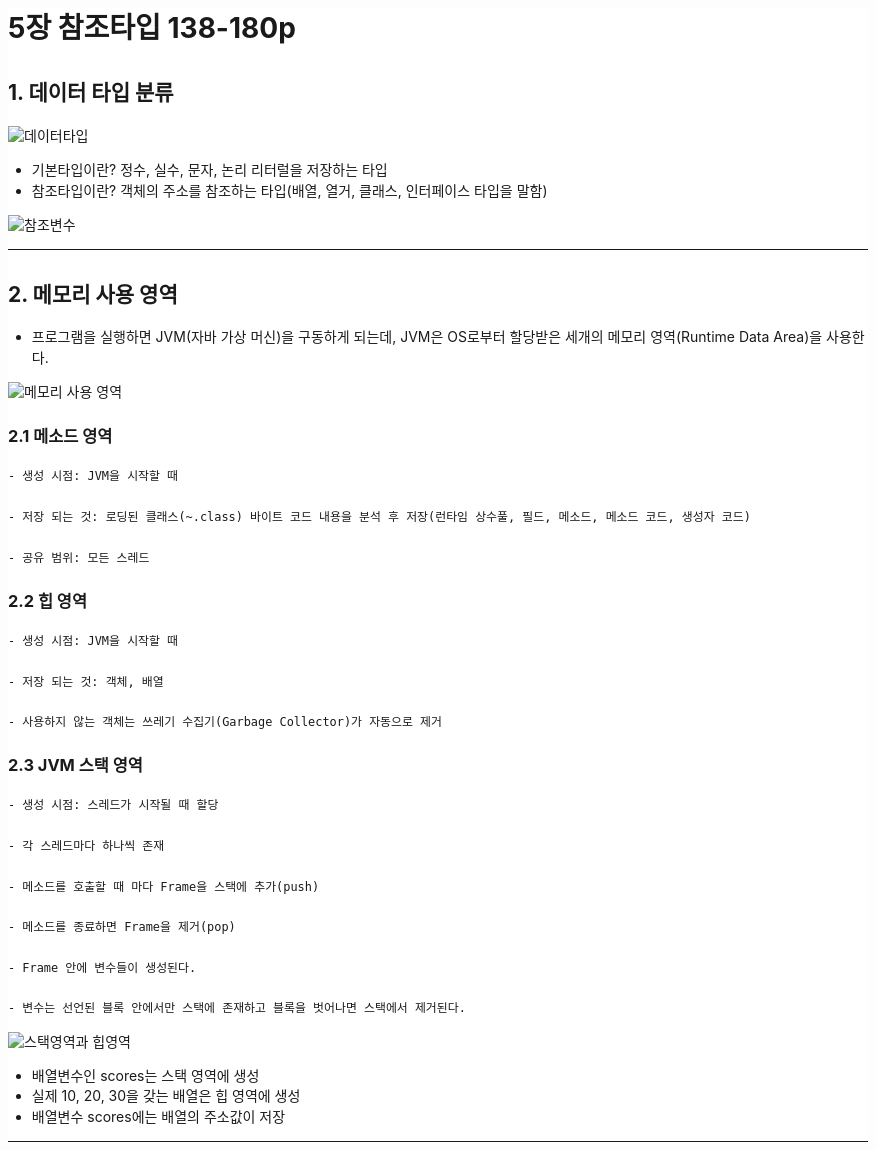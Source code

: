 # 5장 참조타입 138-180p

## 1. 데이터 타입 분류

![데이터타입](https://postfiles.pstatic.net/MjAyMTA5MTFfMTM0/MDAxNjMxMjkxMTI2Nzk4.SkHGvdXZ9WCRtfWTBIeDIdareVHLZYKolz9362IXnL4g.SO9bdGtGIDgEmMzdgFPZP-XEXW6tvS9u8pAMnMH0wIYg.JPEG.chex417/%EB%8D%B0%EC%9D%B4%ED%84%B0%ED%83%80%EC%9E%85.jpg?type=w773)

- 기본타입이란? 정수, 실수, 문자, 논리 리터럴을 저장하는 타입
- 참조타입이란? 객체의 주소를 참조하는 타입(배열, 열거, 클래스, 인터페이스 타입을 말함)

![참조변수](https://postfiles.pstatic.net/MjAyMTA5MTFfMjc2/MDAxNjMxMjkxNDIwNjM5.7-zHRwMaPJtXVynlttZoEWEU84RwZ4NnU-jGpsxa9CEg.5VnczYF9guSSbqY4VKXN4f66Q8oTsKQtaBGxc70Fzesg.JPEG.chex417/%EC%B0%B8%EC%A1%B0%EB%B3%80%EC%88%98.jpg?type=w773)

---

## 2. 메모리 사용 영역

- 프로그램을 실행하면 JVM(자바 가상 머신)을 구동하게 되는데, JVM은 OS로부터 할당받은 세개의 메모리 영역(Runtime Data Area)을 사용한다.

![메모리 사용 영역](https://postfiles.pstatic.net/MjAyMTA5MTFfMTQ0/MDAxNjMxMjkxODU2NTkx.t9fSVKXp9pcIROJywEtP2FtF59GxJnoMesvs5xeQNC4g.KVP3qParFmMRGP--FEzCBChZbxcSlTUlN84gPXI0ZwYg.JPEG.chex417/%EB%A9%94%EB%AA%A8%EB%A6%AC%EC%82%AC%EC%9A%A9%EC%98%81%EC%97%AD.jpg?type=w773)

### 2.1 메소드 영역

    - 생성 시점: JVM을 시작할 때

    - 저장 되는 것: 로딩된 클래스(~.class) 바이트 코드 내용을 분석 후 저장(런타임 상수풀, 필드, 메소드, 메소드 코드, 생성자 코드)

    - 공유 범위: 모든 스레드

### 2.2 힙 영역

    - 생성 시점: JVM을 시작할 때

    - 저장 되는 것: 객체, 배열

    - 사용하지 않는 객체는 쓰레기 수집기(Garbage Collector)가 자동으로 제거

### 2.3 JVM 스택 영역

    - 생성 시점: 스레드가 시작될 때 할당

    - 각 스레드마다 하나씩 존재

    - 메소드를 호출할 때 마다 Frame을 스택에 추가(push)

    - 메소드를 종료하면 Frame을 제거(pop)

    - Frame 안에 변수들이 생성된다.

    - 변수는 선언된 블록 안에서만 스택에 존재하고 블록을 벗어나면 스택에서 제거된다.

![스택영역과 힙영역](https://postfiles.pstatic.net/MjAyMTA5MTFfMTcg/MDAxNjMxMjkyNzgyOTE4.kx2e84MsG2BJbKc9xc34BaYt1fAXNjRR9eUgEteA9wcg.lyLGd0yaDsRsqCzmWH5d6Q5PPPfOETztypnXdD6CZBcg.JPEG.chex417/%EC%8A%A4%ED%83%9D%ED%9E%99%EC%98%81%EC%97%AD.jpg?type=w773)

- 배열변수인 scores는 스택 영역에 생성
- 실제 10, 20, 30을 갖는 배열은 힙 영역에 생성
- 배열변수 scores에는 배열의 주소값이 저장

---